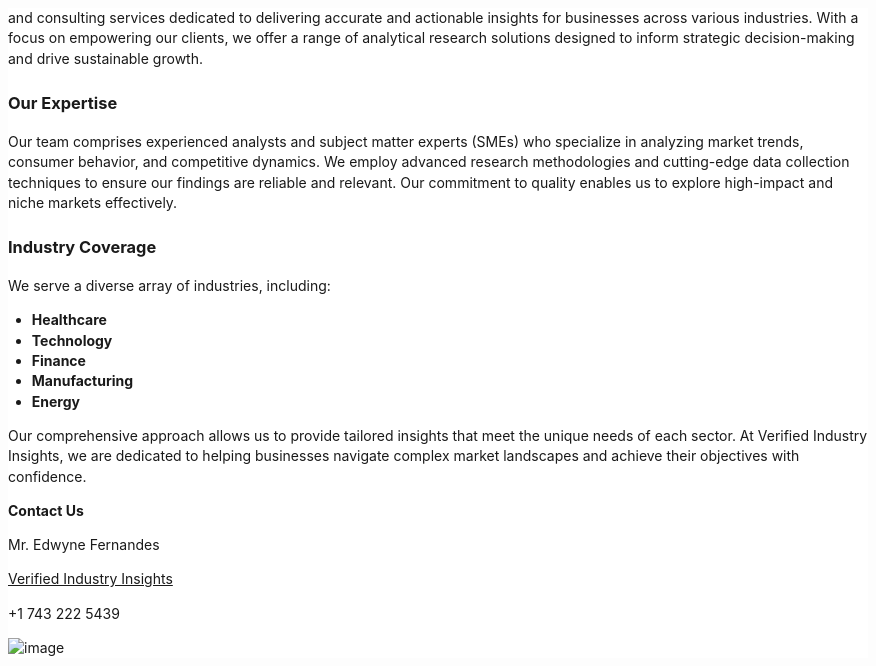 and consulting services dedicated to delivering accurate and actionable insights for businesses across various industries. With a focus on empowering our clients, we offer a range of analytical research solutions designed to inform strategic decision-making and drive sustainable growth.</p><h3>Our Expertise</h3><p>Our team comprises experienced analysts and subject matter experts (SMEs) who specialize in analyzing market trends, consumer behavior, and competitive dynamics. We employ advanced research methodologies and cutting-edge data collection techniques to ensure our findings are reliable and relevant. Our commitment to quality enables us to explore high-impact and niche markets effectively.</p><h3>Industry Coverage</h3><p>We serve a diverse array of industries, including:</p><ul><li><strong>Healthcare</strong></li><li><strong>Technology</strong></li><li><strong>Finance</strong></li><li><strong>Manufacturing</strong></li><li><strong>Energy</strong></li></ul><p>Our comprehensive approach allows us to provide tailored insights that meet the unique needs of each sector. At Verified Industry Insights, we are dedicated to helping businesses navigate complex market landscapes and achieve their objectives with confidence.</p><p><strong>Contact Us</strong></p><p>Mr. Edwyne Fernandes</p><p><a href="https://www.verifiedindustryinsights.com/">Verified Industry Insights</a></p><p>+1 743 222 5439</p>
![image](https://github.com/user-attachments/assets/f8203263-1a31-41c6-a830-369f73249967)
